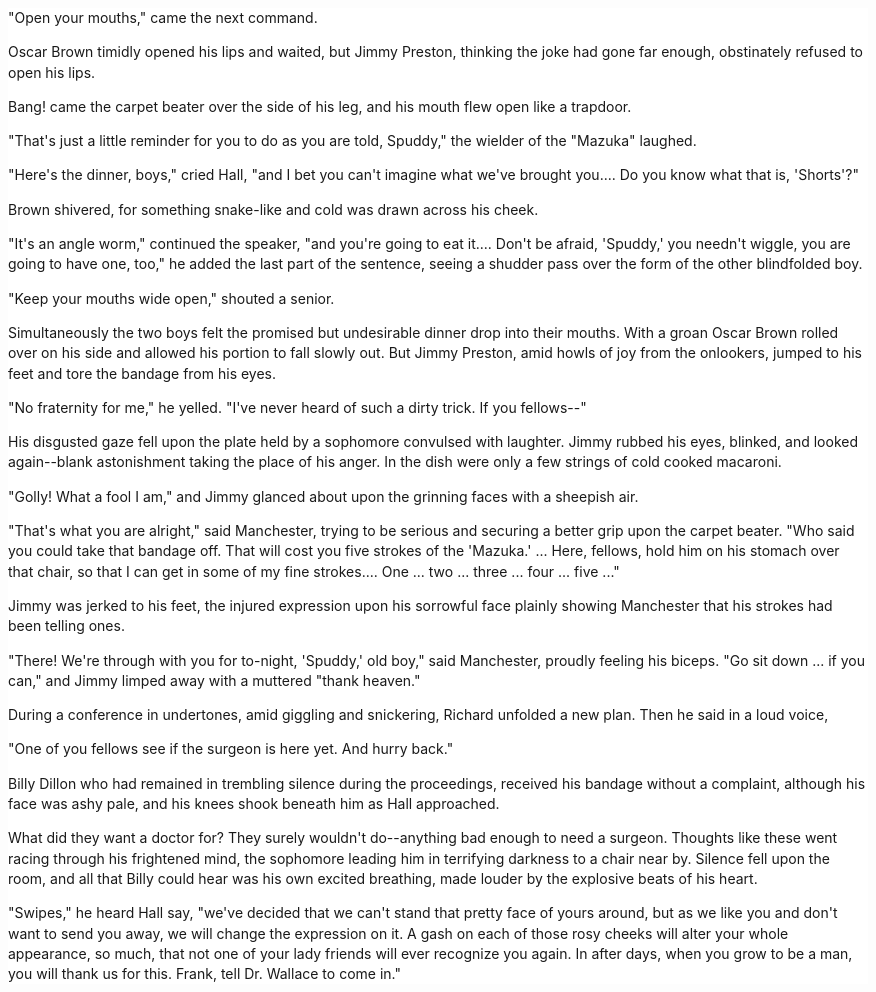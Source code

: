 "Open your mouths," came the next command.

Oscar Brown timidly opened his lips and waited, but Jimmy Preston, thinking the joke had gone far enough, obstinately refused to open his lips.

Bang! came the carpet beater over the side of his leg, and his mouth flew open like a trapdoor.

"That's just a little reminder for you to do as you are told, Spuddy," the wielder of the "Mazuka" laughed.

"Here's the dinner, boys," cried Hall, "and I bet you can't imagine what we've brought you.... Do you know what that is, 'Shorts'?"

Brown shivered, for something snake-like and cold was drawn across his cheek.

"It's an angle worm," continued the speaker, "and you're going to eat it.... Don't be afraid, 'Spuddy,' you needn't wiggle, you are going to have one, too," he added the last part of the sentence, seeing a shudder pass over the form of the other blindfolded boy.

"Keep your mouths wide open," shouted a senior.

Simultaneously the two boys felt the promised but undesirable dinner drop into their mouths. With a groan Oscar Brown rolled over on his side and allowed his portion to fall slowly out. But Jimmy Preston, amid howls of joy from the onlookers, jumped to his feet and tore the bandage from his eyes.

"No fraternity for me," he yelled. "I've never heard of such a dirty trick. If you fellows--"

His disgusted gaze fell upon the plate held by a sophomore convulsed with laughter. Jimmy rubbed his eyes, blinked, and looked again--blank astonishment taking the place of his anger. In the dish were only a few strings of cold cooked macaroni.

"Golly! What a fool I am," and Jimmy glanced about upon the grinning faces with a sheepish air.

"That's what you are alright," said Manchester, trying to be serious and securing a better grip upon the carpet beater. "Who said you could take that bandage off. That will cost you five strokes of the 'Mazuka.' ... Here, fellows, hold him on his stomach over that chair, so that I can get in some of my fine strokes.... One ... two ... three ... four ... five ..."

Jimmy was jerked to his feet, the injured expression upon his sorrowful face plainly showing Manchester that his strokes had been telling ones.

"There! We're through with you for to-night, 'Spuddy,' old boy," said Manchester, proudly feeling his biceps. "Go sit down ... if you can," and Jimmy limped away with a muttered "thank heaven."

During a conference in undertones, amid giggling and snickering, Richard unfolded a new plan. Then he said in a loud voice,

"One of you fellows see if the surgeon is here yet. And hurry back."

Billy Dillon who had remained in trembling silence during the proceedings, received his bandage without a complaint, although his face was ashy pale, and his knees shook beneath him as Hall approached.

What did they want a doctor for? They surely wouldn't do--anything bad enough to need a surgeon. Thoughts like these went racing through his frightened mind, the sophomore leading him in terrifying darkness to a chair near by. Silence fell upon the room, and all that Billy could hear was his own excited breathing, made louder by the explosive beats of his heart.

"Swipes," he heard Hall say, "we've decided that we can't stand that pretty face of yours around, but as we like you and don't want to send you away, we will change the expression on it. A gash on each of those rosy cheeks will alter your whole appearance, so much, that not one of your lady friends will ever recognize you again. In after days, when you grow to be a man, you will thank us for this. Frank, tell Dr. Wallace to come in."
